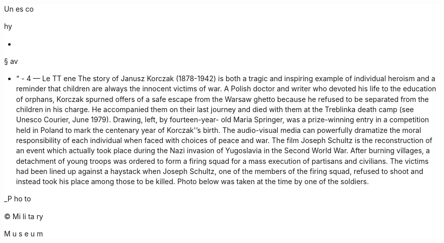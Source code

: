 Un
es
co
 
   
  
      
     
hy   
  
 
 
   
 
- 
§ av 
- “ - 4 — 
Le TT ene 
The story of Janusz Korczak (1878-1942) is both a tragic and 
inspiring example of individual heroism and a reminder that 
children are always the innocent victims of war. A Polish 
doctor and writer who devoted his life to the education of 
orphans, Korczak spurned offers of a safe escape from the 
Warsaw ghetto because he refused to be separated from the 
children in his charge. He accompanied them on their last 
journey and died with them at the Treblinka death camp (see 
Unesco Courier, June 1979). Drawing, left, by fourteen-year- 
old Maria Springer, was a prize-winning entry in a 
competition held in Poland to mark the centenary year of 
Korczak'’s birth. 
The audio-visual media can powerfully dramatize the moral 
responsibility of each individual when faced with choices of 
peace and war. The film Joseph Schultz is the reconstruction 
of an event which actually took place during the Nazi invasion 
of Yugoslavia in the Second World War. After burning 
villages, a detachment of young troops was ordered to form a 
firing squad for a mass execution of partisans and civilians. 
The victims had been lined up against a haystack when 
Joseph Schultz, one of the members of the firing squad, 
refused to shoot and instead took his place among those to 
be killed. Photo below was taken at the time by one of the 
soldiers. 
 
_P
ho
to
 
© 
Mi
li
ta
ry
 
M
u
s
e
u
m
 